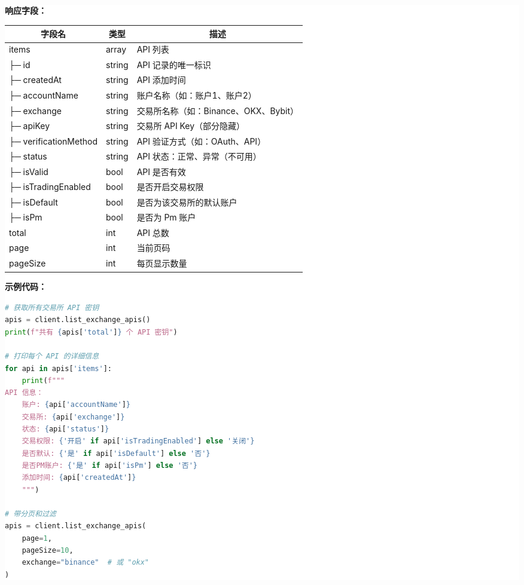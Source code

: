 **响应字段：**

| 字段名 | 类型 | 描述 |
|--------|------|------|
| items | array | API 列表 |
| ├─ id | string | API 记录的唯一标识 |
| ├─ createdAt | string | API 添加时间 |
| ├─ accountName | string | 账户名称（如：账户1、账户2） |
| ├─ exchange | string | 交易所名称（如：Binance、OKX、Bybit） |
| ├─ apiKey | string | 交易所 API Key（部分隐藏） |
| ├─ verificationMethod | string | API 验证方式（如：OAuth、API） |
| ├─ status | string | API 状态：正常、异常（不可用） |
| ├─ isValid | bool | API 是否有效 |
| ├─ isTradingEnabled | bool | 是否开启交易权限 |
| ├─ isDefault | bool | 是否为该交易所的默认账户 |
| ├─ isPm | bool | 是否为 Pm 账户 |
| total | int | API 总数 |
| page | int | 当前页码 |
| pageSize | int | 每页显示数量 |

**示例代码：**

```python
# 获取所有交易所 API 密钥
apis = client.list_exchange_apis()
print(f"共有 {apis['total']} 个 API 密钥")

# 打印每个 API 的详细信息
for api in apis['items']:
    print(f"""
API 信息：
    账户: {api['accountName']}
    交易所: {api['exchange']}
    状态: {api['status']}
    交易权限: {'开启' if api['isTradingEnabled'] else '关闭'}
    是否默认: {'是' if api['isDefault'] else '否'}
    是否PM账户: {'是' if api['isPm'] else '否'}
    添加时间: {api['createdAt']}
    """)

# 带分页和过滤
apis = client.list_exchange_apis(
    page=1,
    pageSize=10,
    exchange="binance"  # 或 "okx"
)
```
